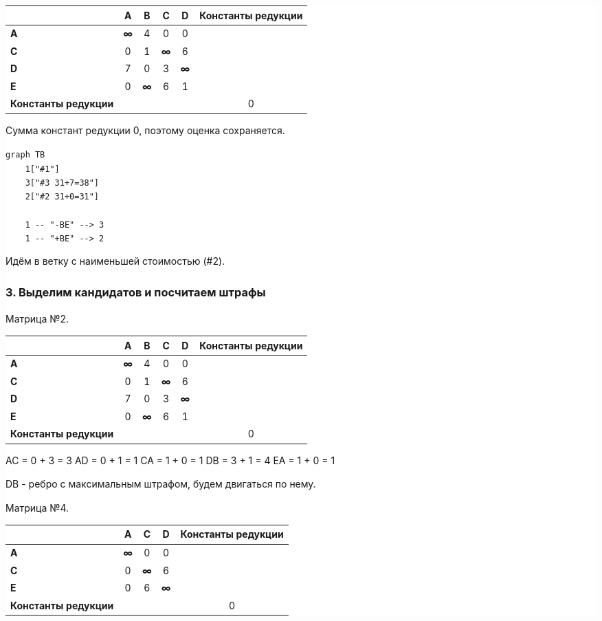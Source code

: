 |       | **A** | **B** | **C** | **D** |**Константы редукции**|
|-------|:-----:|:-----:|:-----:|:-----:|:-----:|
| **A** |**∞**|4|0|0|
| **C** |0|1|**∞**|6|
| **D** |7|0|3|**∞**|
| **E** |0|**∞**|6|1|
| **Константы редукции** |||||0|

Сумма констант редукции 0, поэтому оценка сохраняется.

```mermaid
graph TB
    1["#1"]
    3["#3 31+7=38"]
    2["#2 31+0=31"]
    
    1 -- "-BE" --> 3
    1 -- "+BE" --> 2
```
Идём в ветку с наименьшей стоимостью (#2).
### 3. Выделим кандидатов и посчитаем штрафы

Матрица №2.

|       | **A** | **B** | **C** | **D** |**Константы редукции**|
|-------|:-----:|:-----:|:-----:|:-----:|:-----:|
| **A** |**∞**|4|0|0|
| **C** |0|1|**∞**|6|
| **D** |7|0|3|**∞**|
| **E** |0|**∞**|6|1|
| **Константы редукции** |||||0|

AC = 0 + 3 = 3
AD = 0 + 1 = 1
CA = 1 + 0 = 1
DB = 3 + 1 = 4
EA = 1 + 0 = 1

DB - ребро с максимальным штрафом, будем двигаться по нему.

Матрица №4.

|       | **A** | **C** | **D** |**Константы редукции**|
|-------|:-----:|:-----:|:-----:|:-----:|
| **A** |**∞**|0|0|
| **C** |0|**∞**|6|
| **E** |0|6|**∞**|
| **Константы редукции** ||||0|
